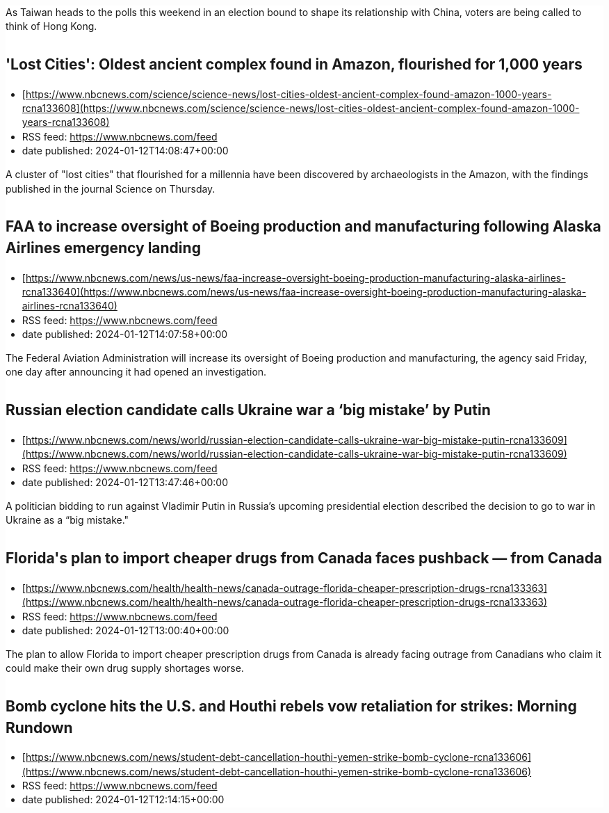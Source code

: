 As Taiwan heads to the polls this weekend in an election bound to shape its relationship with China, voters are being called to think of Hong Kong.

## 'Lost Cities': Oldest ancient complex found in Amazon, flourished for 1,000 years
 - [https://www.nbcnews.com/science/science-news/lost-cities-oldest-ancient-complex-found-amazon-1000-years-rcna133608](https://www.nbcnews.com/science/science-news/lost-cities-oldest-ancient-complex-found-amazon-1000-years-rcna133608)
 - RSS feed: https://www.nbcnews.com/feed
 - date published: 2024-01-12T14:08:47+00:00

A cluster of "lost cities" that flourished for a millennia have been discovered by archaeologists in the Amazon, with the findings published in the journal Science on Thursday.

## FAA to increase oversight of Boeing production and manufacturing following Alaska Airlines emergency landing
 - [https://www.nbcnews.com/news/us-news/faa-increase-oversight-boeing-production-manufacturing-alaska-airlines-rcna133640](https://www.nbcnews.com/news/us-news/faa-increase-oversight-boeing-production-manufacturing-alaska-airlines-rcna133640)
 - RSS feed: https://www.nbcnews.com/feed
 - date published: 2024-01-12T14:07:58+00:00

The Federal Aviation Administration will increase its oversight of Boeing production and manufacturing, the agency said Friday, one day after announcing it had opened an investigation.

## Russian election candidate calls Ukraine war a ‘big mistake’ by Putin
 - [https://www.nbcnews.com/news/world/russian-election-candidate-calls-ukraine-war-big-mistake-putin-rcna133609](https://www.nbcnews.com/news/world/russian-election-candidate-calls-ukraine-war-big-mistake-putin-rcna133609)
 - RSS feed: https://www.nbcnews.com/feed
 - date published: 2024-01-12T13:47:46+00:00

A politician bidding to run against Vladimir Putin in Russia’s upcoming presidential election described the decision to go to war in Ukraine as a “big mistake."

## Florida's plan to import cheaper drugs from Canada faces pushback — from Canada
 - [https://www.nbcnews.com/health/health-news/canada-outrage-florida-cheaper-prescription-drugs-rcna133363](https://www.nbcnews.com/health/health-news/canada-outrage-florida-cheaper-prescription-drugs-rcna133363)
 - RSS feed: https://www.nbcnews.com/feed
 - date published: 2024-01-12T13:00:40+00:00

The plan to allow Florida to import cheaper prescription drugs from Canada is already facing outrage from Canadians who claim it could make their own drug supply shortages worse.

## Bomb cyclone hits the U.S. and Houthi rebels vow retaliation for strikes: Morning Rundown
 - [https://www.nbcnews.com/news/student-debt-cancellation-houthi-yemen-strike-bomb-cyclone-rcna133606](https://www.nbcnews.com/news/student-debt-cancellation-houthi-yemen-strike-bomb-cyclone-rcna133606)
 - RSS feed: https://www.nbcnews.com/feed
 - date published: 2024-01-12T12:14:15+00:00
